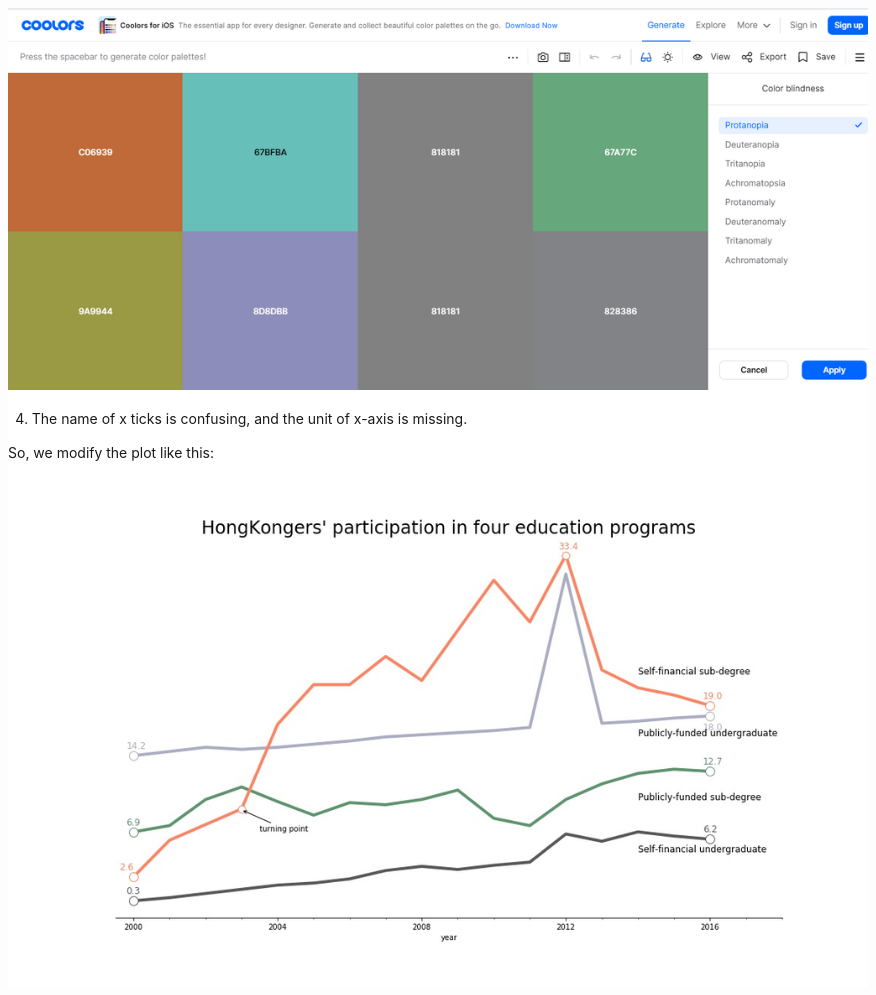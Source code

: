 ![image](color_bilndness.png)

4. The name of x ticks is confusing, and the unit of x-axis is missing.

So, we modify the plot like this:

![image](change.jpg)

